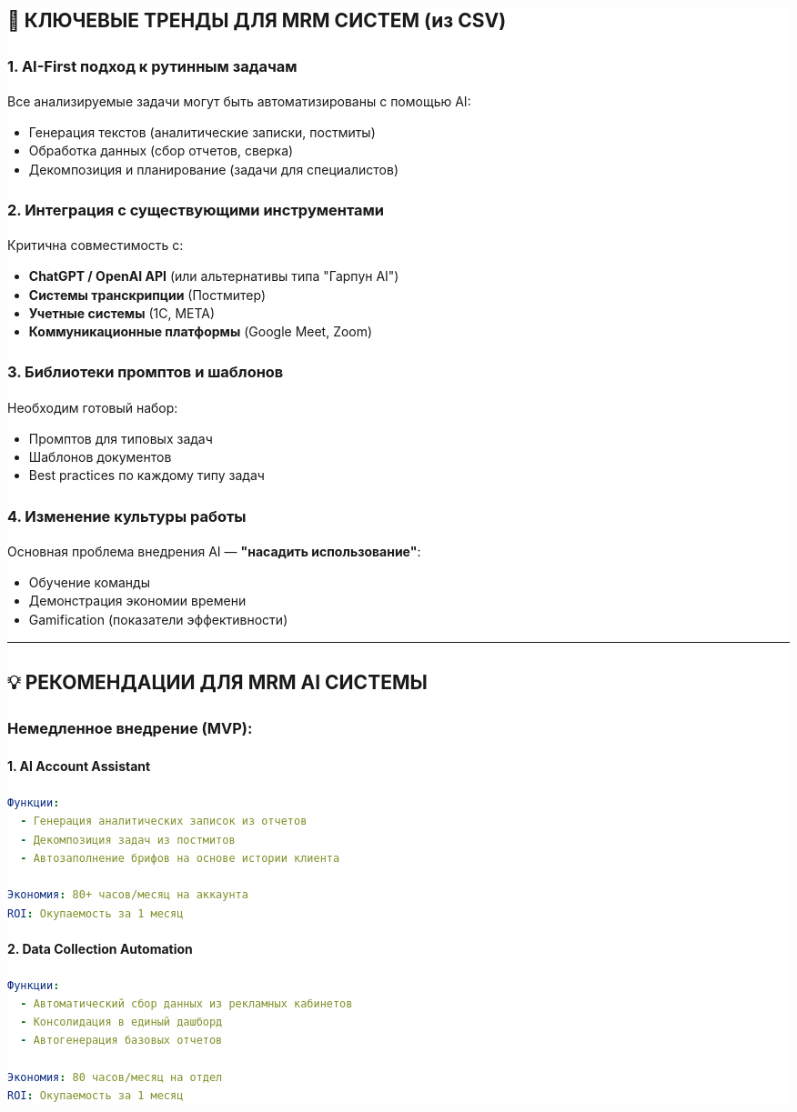 
## 🚀 КЛЮЧЕВЫЕ ТРЕНДЫ ДЛЯ MRM СИСТЕМ (из CSV)

### 1. **AI-First подход к рутинным задачам**
Все анализируемые задачи могут быть автоматизированы с помощью AI:
- Генерация текстов (аналитические записки, постмиты)
- Обработка данных (сбор отчетов, сверка)
- Декомпозиция и планирование (задачи для специалистов)

### 2. **Интеграция с существующими инструментами**
Критична совместимость с:
- **ChatGPT / OpenAI API** (или альтернативы типа "Гарпун AI")
- **Системы транскрипции** (Постмитер)
- **Учетные системы** (1С, МЕТА)
- **Коммуникационные платформы** (Google Meet, Zoom)

### 3. **Библиотеки промптов и шаблонов**
Необходим готовый набор:
- Промптов для типовых задач
- Шаблонов документов
- Best practices по каждому типу задач

### 4. **Изменение культуры работы**
Основная проблема внедрения AI — **"насадить использование"**:
- Обучение команды
- Демонстрация экономии времени
- Gamification (показатели эффективности)

---

## 💡 РЕКОМЕНДАЦИИ ДЛЯ MRM AI СИСТЕМЫ

### Немедленное внедрение (MVP):

#### 1. AI Account Assistant
```yaml
Функции:
  - Генерация аналитических записок из отчетов
  - Декомпозиция задач из постмитов
  - Автозаполнение брифов на основе истории клиента
  
Экономия: 80+ часов/месяц на аккаунта
ROI: Окупаемость за 1 месяц
```

#### 2. Data Collection Automation
```yaml
Функции:
  - Автоматический сбор данных из рекламных кабинетов
  - Консолидация в единый дашборд
  - Автогенерация базовых отчетов
  
Экономия: 80 часов/месяц на отдел
ROI: Окупаемость за 1 месяц
```
